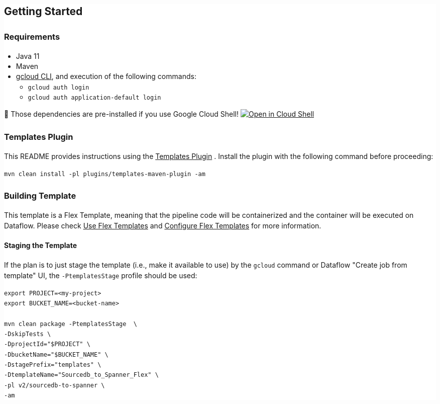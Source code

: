 

## Getting Started

### Requirements

* Java 11
* Maven
* [gcloud CLI](https://cloud.google.com/sdk/gcloud), and execution of the
  following commands:
  * `gcloud auth login`
  * `gcloud auth application-default login`

:star2: Those dependencies are pre-installed if you use Google Cloud Shell!
[![Open in Cloud Shell](http://gstatic.com/cloudssh/images/open-btn.svg)](https://console.cloud.google.com/cloudshell/editor?cloudshell_git_repo=https%3A%2F%2Fgithub.com%2FGoogleCloudPlatform%2FDataflowTemplates.git&cloudshell_open_in_editor=v2/sourcedb-to-spanner/src/main/java/com/google/cloud/teleport/v2/templates/JdbcToSpanner.java)

### Templates Plugin

This README provides instructions using
the [Templates Plugin](https://github.com/GoogleCloudPlatform/DataflowTemplates#templates-plugin)
. Install the plugin with the following command before proceeding:

```shell
mvn clean install -pl plugins/templates-maven-plugin -am
```

### Building Template

This template is a Flex Template, meaning that the pipeline code will be
containerized and the container will be executed on Dataflow. Please
check [Use Flex Templates](https://cloud.google.com/dataflow/docs/guides/templates/using-flex-templates)
and [Configure Flex Templates](https://cloud.google.com/dataflow/docs/guides/templates/configuring-flex-templates)
for more information.

#### Staging the Template

If the plan is to just stage the template (i.e., make it available to use) by
the `gcloud` command or Dataflow "Create job from template" UI,
the `-PtemplatesStage` profile should be used:

```shell
export PROJECT=<my-project>
export BUCKET_NAME=<bucket-name>

mvn clean package -PtemplatesStage  \
-DskipTests \
-DprojectId="$PROJECT" \
-DbucketName="$BUCKET_NAME" \
-DstagePrefix="templates" \
-DtemplateName="Sourcedb_to_Spanner_Flex" \
-pl v2/sourcedb-to-spanner \
-am
```
